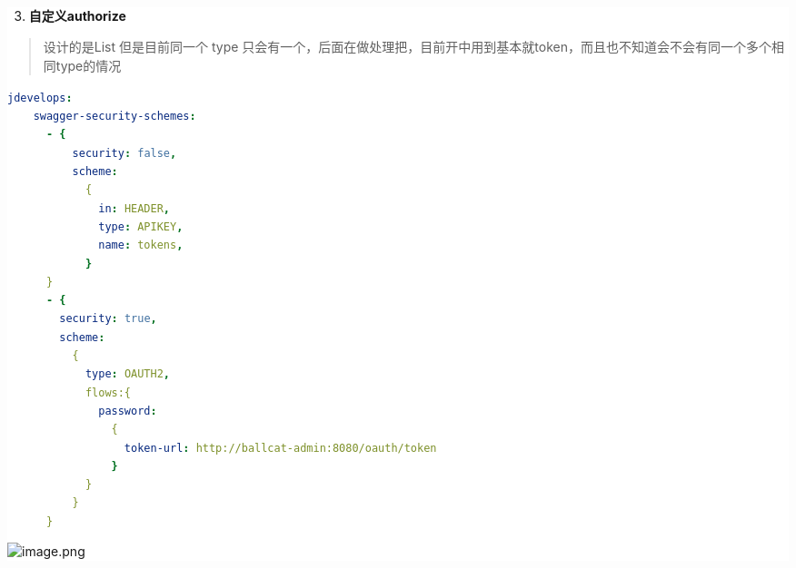 3. **自定义authorize**
> 设计的是List 但是目前同一个 type 只会有一个，后面在做处理把，目前开中用到基本就token，而且也不知道会不会有同一个多个相同type的情况

```yaml
jdevelops:
    swagger-security-schemes:
      - {
          security: false,
          scheme:
            {
              in: HEADER,
              type: APIKEY,
              name: tokens,
            }
      }
      - {
        security: true,
        scheme:
          {
            type: OAUTH2,
            flows:{
              password:
                {
                  token-url: http://ballcat-admin:8080/oauth/token
                }
            }
          }
      }
```
![image.png](https://cdn.nlark.com/yuque/0/2023/png/1642320/1678791677543-e431ebcf-688e-4793-87a8-dbbbaf3eaeb6.png#averageHue=%23fdfdfc&clientId=uf322240e-64a3-4&from=paste&height=298&id=u4e5aa16b&name=image.png&originHeight=298&originWidth=1547&originalType=binary&ratio=1&rotation=0&showTitle=false&size=29366&status=done&style=none&taskId=u1488cfde-892b-4b73-be79-e0057badbfb&title=&width=1547#averageHue=%23fdfdfc&id=ZFVB4&originHeight=298&originWidth=1547&originalType=binary&ratio=1&rotation=0&showTitle=false&status=done&style=none&title=)
